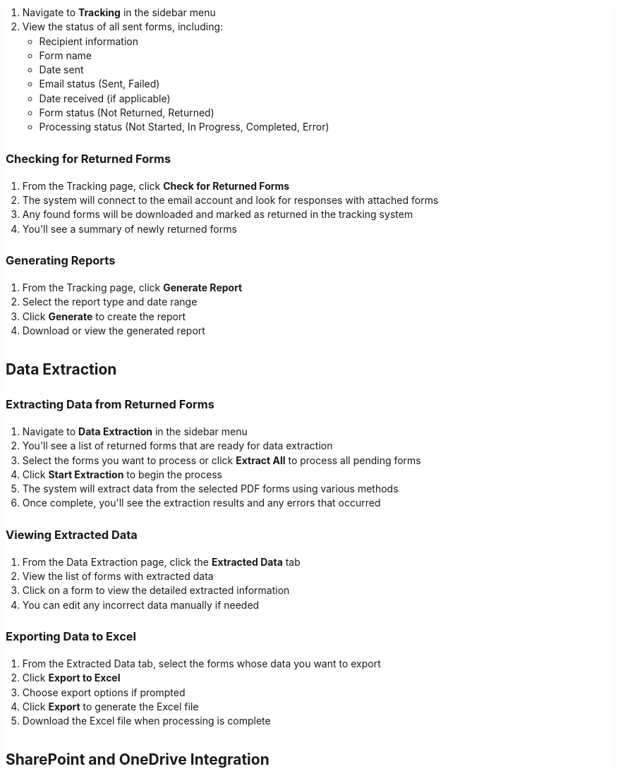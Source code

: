 1. Navigate to **Tracking** in the sidebar menu
2. View the status of all sent forms, including:
   - Recipient information
   - Form name
   - Date sent
   - Email status (Sent, Failed)
   - Date received (if applicable)
   - Form status (Not Returned, Returned)
   - Processing status (Not Started, In Progress, Completed, Error)

### Checking for Returned Forms

1. From the Tracking page, click **Check for Returned Forms**
2. The system will connect to the email account and look for responses with attached forms
3. Any found forms will be downloaded and marked as returned in the tracking system
4. You'll see a summary of newly returned forms

### Generating Reports

1. From the Tracking page, click **Generate Report**
2. Select the report type and date range
3. Click **Generate** to create the report
4. Download or view the generated report

## Data Extraction

### Extracting Data from Returned Forms

1. Navigate to **Data Extraction** in the sidebar menu
2. You'll see a list of returned forms that are ready for data extraction
3. Select the forms you want to process or click **Extract All** to process all pending forms
4. Click **Start Extraction** to begin the process
5. The system will extract data from the selected PDF forms using various methods
6. Once complete, you'll see the extraction results and any errors that occurred

### Viewing Extracted Data

1. From the Data Extraction page, click the **Extracted Data** tab
2. View the list of forms with extracted data
3. Click on a form to view the detailed extracted information
4. You can edit any incorrect data manually if needed

### Exporting Data to Excel

1. From the Extracted Data tab, select the forms whose data you want to export
2. Click **Export to Excel**
3. Choose export options if prompted
4. Click **Export** to generate the Excel file
5. Download the Excel file when processing is complete

## SharePoint and OneDrive Integration
